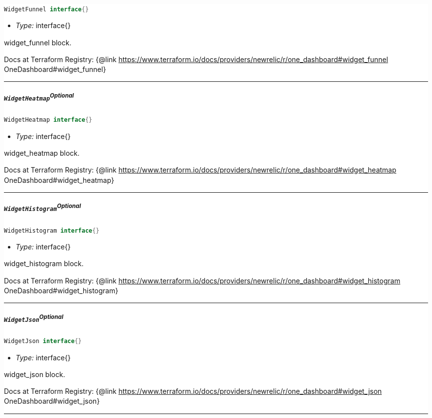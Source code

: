 ```go
WidgetFunnel interface{}
```

- *Type:* interface{}

widget_funnel block.

Docs at Terraform Registry: {@link https://www.terraform.io/docs/providers/newrelic/r/one_dashboard#widget_funnel OneDashboard#widget_funnel}

---

##### `WidgetHeatmap`<sup>Optional</sup> <a name="WidgetHeatmap" id="@cdktf/provider-newrelic.oneDashboard.OneDashboardPage.property.widgetHeatmap"></a>

```go
WidgetHeatmap interface{}
```

- *Type:* interface{}

widget_heatmap block.

Docs at Terraform Registry: {@link https://www.terraform.io/docs/providers/newrelic/r/one_dashboard#widget_heatmap OneDashboard#widget_heatmap}

---

##### `WidgetHistogram`<sup>Optional</sup> <a name="WidgetHistogram" id="@cdktf/provider-newrelic.oneDashboard.OneDashboardPage.property.widgetHistogram"></a>

```go
WidgetHistogram interface{}
```

- *Type:* interface{}

widget_histogram block.

Docs at Terraform Registry: {@link https://www.terraform.io/docs/providers/newrelic/r/one_dashboard#widget_histogram OneDashboard#widget_histogram}

---

##### `WidgetJson`<sup>Optional</sup> <a name="WidgetJson" id="@cdktf/provider-newrelic.oneDashboard.OneDashboardPage.property.widgetJson"></a>

```go
WidgetJson interface{}
```

- *Type:* interface{}

widget_json block.

Docs at Terraform Registry: {@link https://www.terraform.io/docs/providers/newrelic/r/one_dashboard#widget_json OneDashboard#widget_json}

---